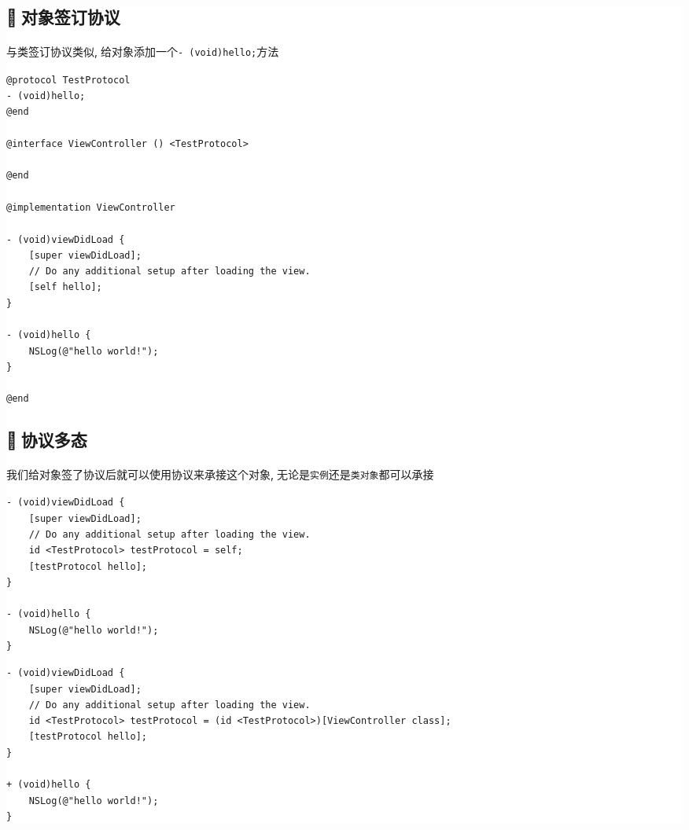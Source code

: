 ## 🌲 对象签订协议

与类签订协议类似, 给对象添加一个`- (void)hello;`方法

```objc
@protocol TestProtocol
- (void)hello;
@end

@interface ViewController () <TestProtocol>

@end

@implementation ViewController

- (void)viewDidLoad {
    [super viewDidLoad];
    // Do any additional setup after loading the view.
    [self hello];
}

- (void)hello {
    NSLog(@"hello world!");
}

@end
```

## 🌲 协议多态

我们给对象签了协议后就可以使用协议来承接这个对象, 无论是`实例`还是`类对象`都可以承接

```objc
- (void)viewDidLoad {
    [super viewDidLoad];
    // Do any additional setup after loading the view.
    id <TestProtocol> testProtocol = self;
    [testProtocol hello];
}

- (void)hello {
    NSLog(@"hello world!");
}
```

```objc
- (void)viewDidLoad {
    [super viewDidLoad];
    // Do any additional setup after loading the view.
    id <TestProtocol> testProtocol = (id <TestProtocol>)[ViewController class];
    [testProtocol hello];
}

+ (void)hello {
    NSLog(@"hello world!");
}
```
